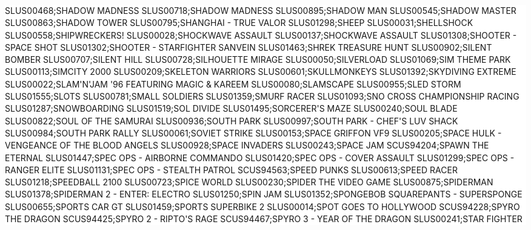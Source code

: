 SLUS00468;SHADOW MADNESS 
SLUS00718;SHADOW MADNESS 
SLUS00895;SHADOW MAN
SLUS00545;SHADOW MASTER
SLUS00863;SHADOW TOWER
SLUS00795;SHANGHAI - TRUE VALOR
SLUS01298;SHEEP
SLUS00031;SHELLSHOCK
SLUS00558;SHIPWRECKERS!
SLUS00028;SHOCKWAVE ASSAULT
SLUS00137;SHOCKWAVE ASSAULT
SLUS01308;SHOOTER - SPACE SHOT
SLUS01302;SHOOTER - STARFIGHTER SANVEIN
SLUS01463;SHREK TREASURE HUNT
SLUS00902;SILENT BOMBER
SLUS00707;SILENT HILL
SLUS00728;SILHOUETTE MIRAGE
SLUS00050;SILVERLOAD
SLUS01069;SIM THEME PARK
SLUS00113;SIMCITY 2000
SLUS00209;SKELETON WARRIORS
SLUS00601;SKULLMONKEYS
SLUS01392;SKYDIVING EXTREME
SLUS00022;SLAM'N'JAM '96 FEATURING MAGIC & KAREEM
SLUS00080;SLAMSCAPE
SLUS00955;SLED STORM
SLUS01555;SLOTS
SLUS00781;SMALL SOLDIERS
SLUS01359;SMURF RACER
SLUS01093;SNO CROSS CHAMPIONSHIP RACING
SLUS01287;SNOWBOARDING
SLUS01519;SOL DIVIDE
SLUS01495;SORCERER'S MAZE
SLUS00240;SOUL BLADE
SLUS00822;SOUL OF THE SAMURAI
SLUS00936;SOUTH PARK
SLUS00997;SOUTH PARK - CHEF'S LUV SHACK
SLUS00984;SOUTH PARK RALLY
SLUS00061;SOVIET STRIKE
SLUS00153;SPACE GRIFFON VF9
SLUS00205;SPACE HULK - VENGEANCE OF THE BLOOD ANGELS
SLUS00928;SPACE INVADERS
SLUS00243;SPACE JAM
SCUS94204;SPAWN THE ETERNAL
SLUS01447;SPEC OPS - AIRBORNE COMMANDO
SLUS01420;SPEC OPS - COVER ASSAULT
SLUS01299;SPEC OPS - RANGER ELITE
SLUS01131;SPEC OPS - STEALTH PATROL
SCUS94563;SPEED PUNKS
SLUS00613;SPEED RACER
SLUS01218;SPEEDBALL 2100
SLUS00723;SPICE WORLD
SLUS00230;SPIDER THE VIDEO GAME
SLUS00875;SPIDERMAN
SLUS01378;SPIDERMAN 2 - ENTER: ELECTRO
SLUS01250;SPIN JAM
SLUS01352;SPONGEBOB SQUAREPANTS - SUPERSPONGE
SLUS00655;SPORTS CAR GT
SLUS01459;SPORTS SUPERBIKE 2
SLUS00014;SPOT GOES TO HOLLYWOOD
SCUS94228;SPYRO THE DRAGON
SCUS94425;SPYRO 2 - RIPTO'S RAGE
SCUS94467;SPYRO 3 - YEAR OF THE DRAGON
SLUS00241;STAR FIGHTER